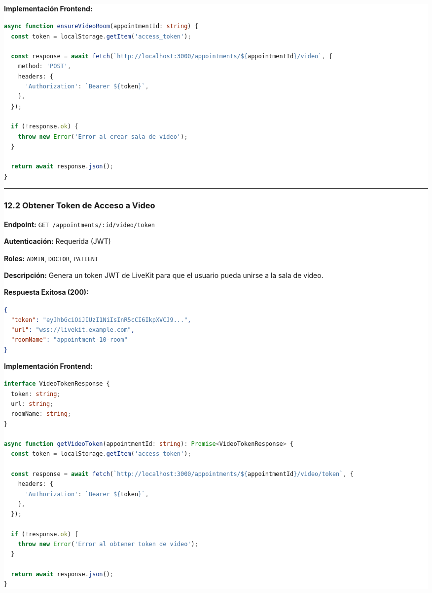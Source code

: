 **Implementación Frontend:**
```typescript
async function ensureVideoRoom(appointmentId: string) {
  const token = localStorage.getItem('access_token');

  const response = await fetch(`http://localhost:3000/appointments/${appointmentId}/video`, {
    method: 'POST',
    headers: {
      'Authorization': `Bearer ${token}`,
    },
  });

  if (!response.ok) {
    throw new Error('Error al crear sala de video');
  }

  return await response.json();
}
```

---

### 12.2 Obtener Token de Acceso a Video

**Endpoint:** `GET /appointments/:id/video/token`

**Autenticación:** Requerida (JWT)

**Roles:** `ADMIN`, `DOCTOR`, `PATIENT`

**Descripción:** Genera un token JWT de LiveKit para que el usuario pueda unirse a la sala de video.

**Respuesta Exitosa (200):**
```json
{
  "token": "eyJhbGciOiJIUzI1NiIsInR5cCI6IkpXVCJ9...",
  "url": "wss://livekit.example.com",
  "roomName": "appointment-10-room"
}
```

**Implementación Frontend:**
```typescript
interface VideoTokenResponse {
  token: string;
  url: string;
  roomName: string;
}

async function getVideoToken(appointmentId: string): Promise<VideoTokenResponse> {
  const token = localStorage.getItem('access_token');

  const response = await fetch(`http://localhost:3000/appointments/${appointmentId}/video/token`, {
    headers: {
      'Authorization': `Bearer ${token}`,
    },
  });

  if (!response.ok) {
    throw new Error('Error al obtener token de video');
  }

  return await response.json();
}
```
